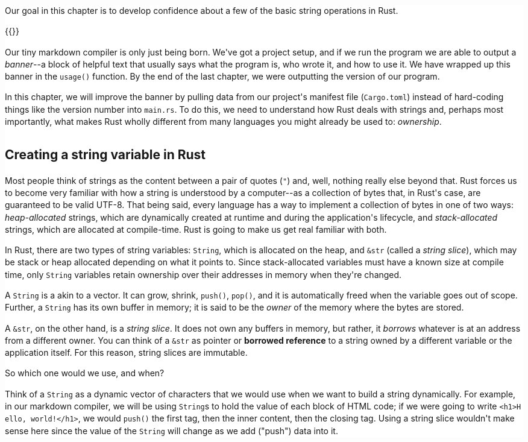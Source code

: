 Our goal in this chapter is to develop confidence about a few of the basic string 
operations in Rust.

{{<objectives chapter="3">}}

Our tiny markdown compiler is only just being born. We've got a project setup, 
and if we run the program we are able to output a *banner*--a block of helpful 
text that usually says what the program is, who wrote it, and how to use it. We 
have wrapped up this banner in the `usage()` function. By the end of the last 
chapter, we were outputting the version of our program. 

In this chapter, we will improve the banner by pulling data from our project's 
manifest file (`Cargo.toml`) instead of hard-coding things like the version 
number into `main.rs`. To do this, we need to understand how Rust deals with 
strings and, perhaps most importantly, what makes Rust wholly different from 
many languages you might already be used to: *ownership*. 

## Creating a string variable in Rust

Most people think of strings as the content between a pair of quotes (`"`) and, 
well, nothing really else beyond that. Rust forces us to become very familiar 
with how a string is understood by a computer--as a collection of bytes that, in 
Rust's case, are guaranteed to be valid UTF-8. That being said, every language 
has a way to implement a collection of bytes in one of two ways: *heap-allocated* 
strings, which are dynamically created at runtime and during the application's 
lifecycle, and *stack-allocated* strings, which are allocated at compile-time. 
Rust is going to make us get real familiar with both. 

In Rust, there are two types of string variables: `String`, which is allocated 
on the heap, and `&str` (called a *string slice*), which may be stack or heap 
allocated depending on what it points to. Since stack-allocated variables must 
have a known size at compile time, only `String` variables retain ownership 
over their addresses in memory when they're changed. 

A `String` is a akin to a vector. It can grow, shrink, `push()`, `pop()`, 
and it is automatically freed when the variable goes out of scope. Further, a 
`String` has its own buffer in memory; it is said to be the *owner* of the 
memory where the bytes are stored.

A `&str`, on the other hand, is a *string slice*. It does not own any buffers 
in memory, but rather, it *borrows* whatever is at an address from a different 
owner. You can think of a `&str` as pointer or **borrowed reference** to a 
string owned by a different variable or the application itself. For this reason, 
string slices are immutable. 

So which one would we use, and when?

Think of a `String` as a dynamic vector of characters that we would use when we 
want to build a string dynamically. For example, in our markdown compiler, we 
will be using `String`s to hold the value of each block of HTML code; if we were 
going to write `<h1>Hello, world!</h1>`, we would `push()` the first tag, then 
the inner content, then the closing tag. Using a string slice wouldn't make 
sense here since the value of the `String` will change as we add ("push") data 
into it. 
